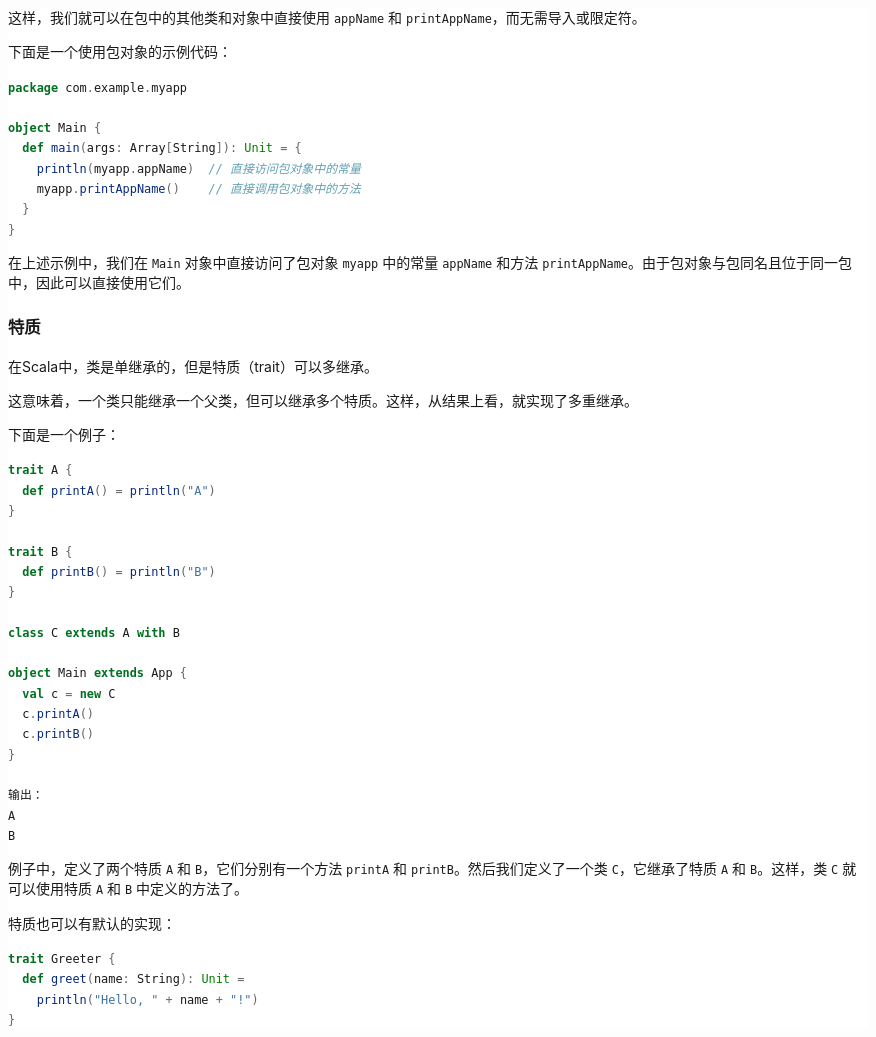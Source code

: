 这样，我们就可以在包中的其他类和对象中直接使用 `appName` 和 `printAppName`，而无需导入或限定符。

下面是一个使用包对象的示例代码：

```scala
package com.example.myapp

object Main {
  def main(args: Array[String]): Unit = {
    println(myapp.appName)  // 直接访问包对象中的常量
    myapp.printAppName()    // 直接调用包对象中的方法
  }
}
```

在上述示例中，我们在 `Main` 对象中直接访问了包对象 `myapp` 中的常量 `appName` 和方法 `printAppName`。由于包对象与包同名且位于同一包中，因此可以直接使用它们。

### 特质

在Scala中，类是单继承的，但是特质（trait）可以多继承。

这意味着，一个类只能继承一个父类，但可以继承多个特质。这样，从结果上看，就实现了多重继承。

下面是一个例子：

```scala
trait A {
  def printA() = println("A")
}

trait B {
  def printB() = println("B")
}

class C extends A with B

object Main extends App {
  val c = new C
  c.printA()
  c.printB()
}

输出：
A
B
```

例子中，定义了两个特质 `A` 和 `B`，它们分别有一个方法 `printA` 和 `printB`。然后我们定义了一个类 `C`，它继承了特质 `A` 和 `B`。这样，类 `C` 就可以使用特质 `A` 和 `B` 中定义的方法了。

特质也可以有默认的实现：

```scala
trait Greeter {
  def greet(name: String): Unit =
    println("Hello, " + name + "!")
}
```

